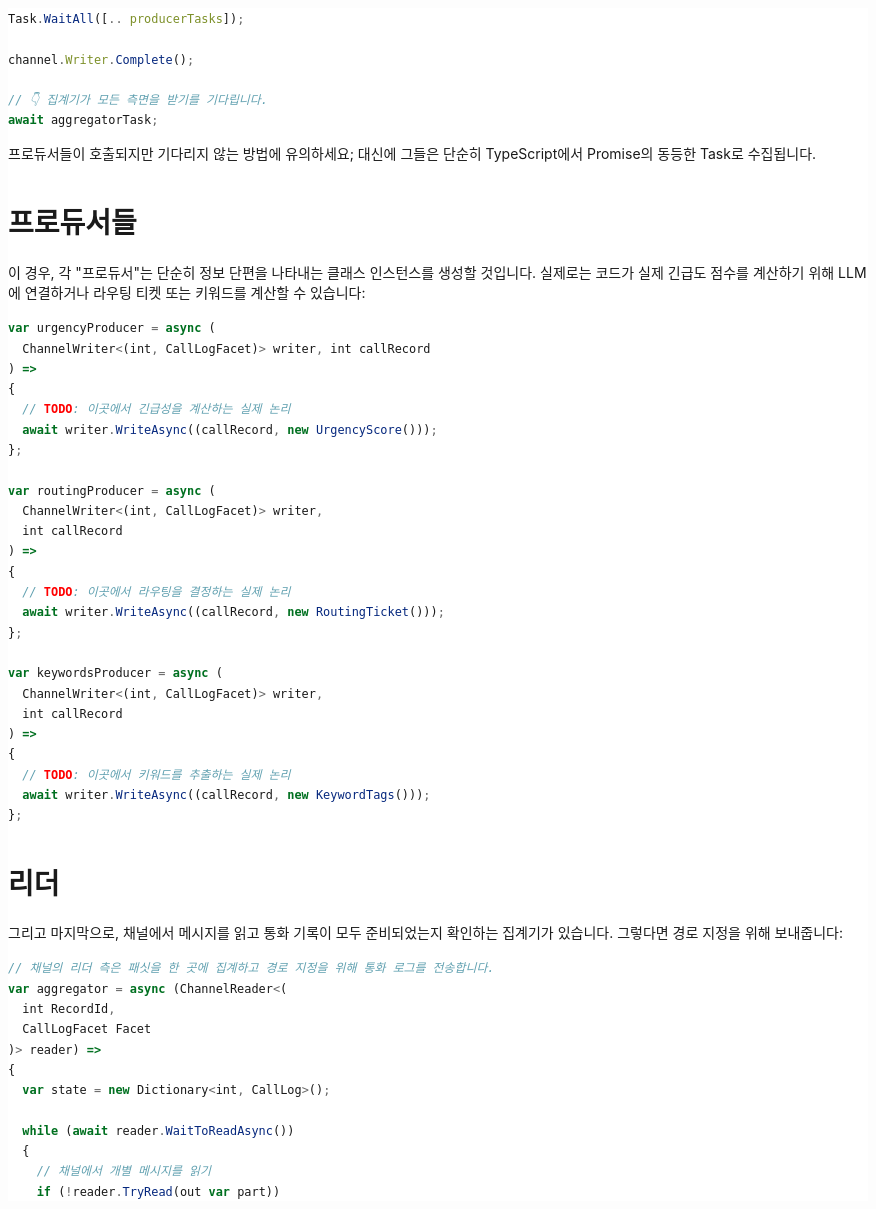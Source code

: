 ```js
Task.WaitAll([.. producerTasks]);

channel.Writer.Complete();

// 👇 집계기가 모든 측면을 받기를 기다립니다.
await aggregatorTask;
```

프로듀서들이 호출되지만 기다리지 않는 방법에 유의하세요; 대신에 그들은 단순히 TypeScript에서 Promise의 동등한 Task로 수집됩니다.

<div class="content-ad"></div>

# 프로듀서들

이 경우, 각 "프로듀서"는 단순히 정보 단편을 나타내는 클래스 인스턴스를 생성할 것입니다. 실제로는 코드가 실제 긴급도 점수를 계산하기 위해 LLM에 연결하거나 라우팅 티켓 또는 키워드를 계산할 수 있습니다:

```js
var urgencyProducer = async (
  ChannelWriter<(int, CallLogFacet)> writer, int callRecord
) =>
{
  // TODO: 이곳에서 긴급성을 계산하는 실제 논리
  await writer.WriteAsync((callRecord, new UrgencyScore()));
};

var routingProducer = async (
  ChannelWriter<(int, CallLogFacet)> writer,
  int callRecord
) =>
{
  // TODO: 이곳에서 라우팅을 결정하는 실제 논리
  await writer.WriteAsync((callRecord, new RoutingTicket()));
};

var keywordsProducer = async (
  ChannelWriter<(int, CallLogFacet)> writer,
  int callRecord
) =>
{
  // TODO: 이곳에서 키워드를 추출하는 실제 논리
  await writer.WriteAsync((callRecord, new KeywordTags()));
};
```

# 리더

<div class="content-ad"></div>

그리고 마지막으로, 채널에서 메시지를 읽고 통화 기록이 모두 준비되었는지 확인하는 집계기가 있습니다. 그렇다면 경로 지정을 위해 보내줍니다:

```js
// 채널의 리더 측은 패싯을 한 곳에 집계하고 경로 지정을 위해 통화 로그를 전송합니다.
var aggregator = async (ChannelReader<(
  int RecordId,
  CallLogFacet Facet
)> reader) =>
{
  var state = new Dictionary<int, CallLog>();

  while (await reader.WaitToReadAsync())
  {
    // 채널에서 개별 메시지를 읽기
    if (!reader.TryRead(out var part))
```